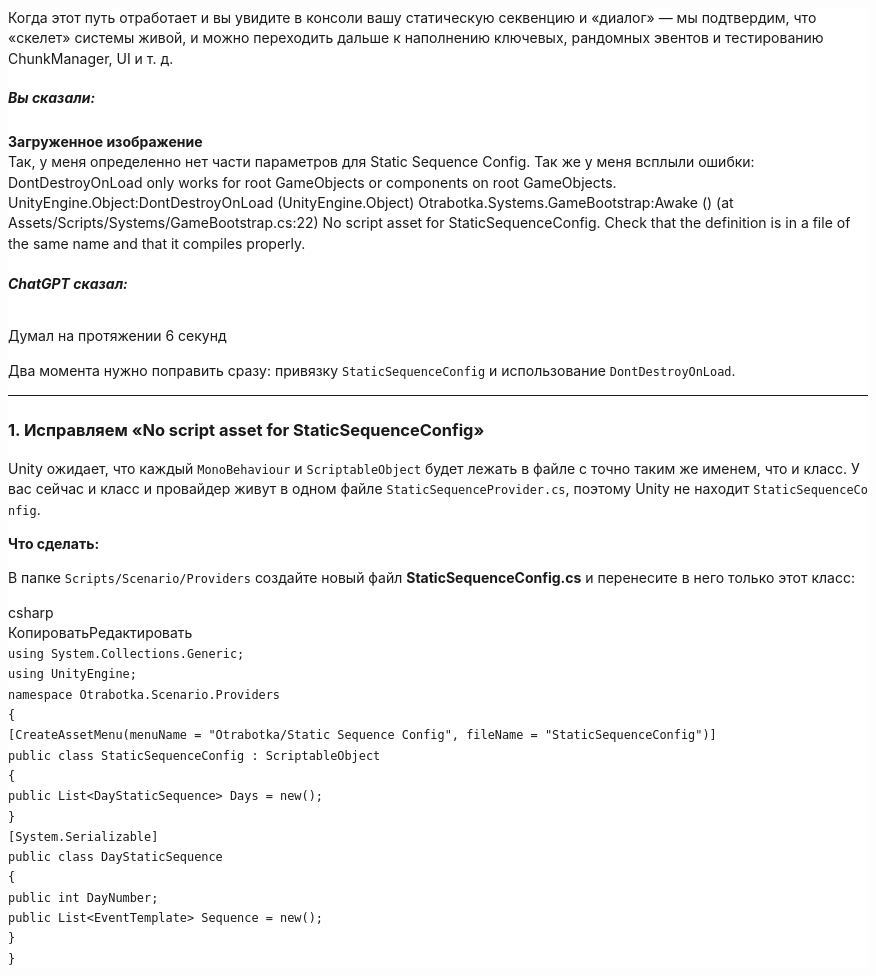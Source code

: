 
Когда этот путь отработает и вы увидите в консоли вашу статическую секвенцию и «диалог» — мы подтвердим, что «скелет» системы живой, и можно переходить дальше к наполнению ключевых, рандомных эвентов и тестированию ChunkManager, UI и т. д.

##### **Вы сказали:**

**Загруженное изображение**  
Так, у меня определенно нет части параметров для Static Sequence Config. Так же у меня всплыли ошибки: DontDestroyOnLoad only works for root GameObjects or components on root GameObjects. UnityEngine.Object:DontDestroyOnLoad (UnityEngine.Object) Otrabotka.Systems.GameBootstrap:Awake () (at Assets/Scripts/Systems/GameBootstrap.cs:22) No script asset for StaticSequenceConfig. Check that the definition is in a file of the same name and that it compiles properly.

###### **ChatGPT сказал:**

Думал на протяжении 6 секунд

Два момента нужно поправить сразу: привязку `StaticSequenceConfig` и использование `DontDestroyOnLoad`.

---

### **1\. Исправляем «No script asset for StaticSequenceConfig»**

Unity ожидает, что каждый `MonoBehaviour` и `ScriptableObject` будет лежать в файле с точно таким же именем, что и класс. У вас сейчас и класс и провайдер живут в одном файле `StaticSequenceProvider.cs`, поэтому Unity не находит `StaticSequenceConfig`.

**Что сделать:**

В папке `Scripts/Scenario/Providers` создайте новый файл **StaticSequenceConfig.cs** и перенесите в него только этот класс:

 csharp  
КопироватьРедактировать  
`using System.Collections.Generic;`  
`using UnityEngine;`  
`namespace Otrabotka.Scenario.Providers`  
`{`  
  `[CreateAssetMenu(menuName = "Otrabotka/Static Sequence Config", fileName = "StaticSequenceConfig")]`  
  `public class StaticSequenceConfig : ScriptableObject`  
  `{`  
    `public List<DayStaticSequence> Days = new();`  
  `}`  
  `[System.Serializable]`  
  `public class DayStaticSequence`  
  `{`  
    `public int DayNumber;`  
    `public List<EventTemplate> Sequence = new();`  
  `}`  
`}`
